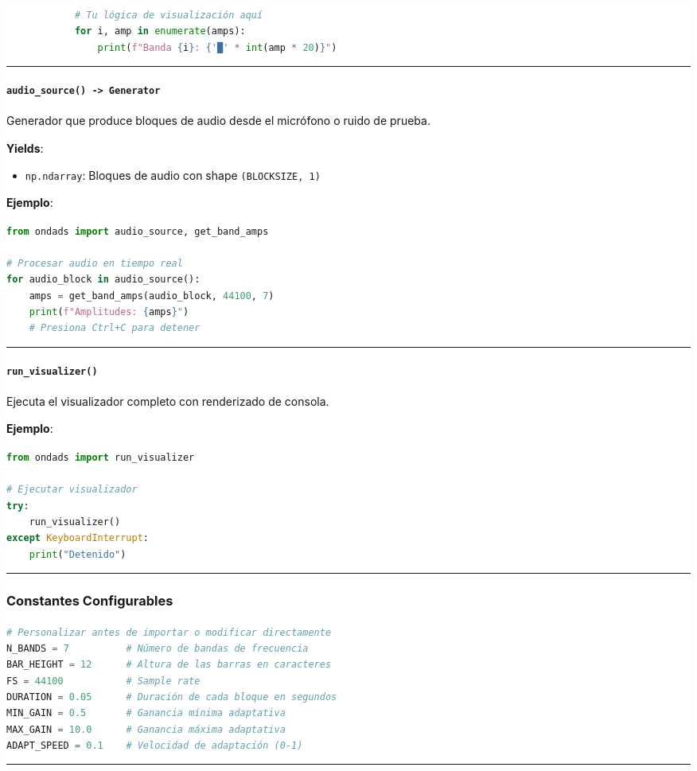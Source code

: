 ```python
            # Tu lógica de visualización aquí
            for i, amp in enumerate(amps):
                print(f"Banda {i}: {'█' * int(amp * 20)}")
```

---

#### `audio_source() -> Generator`

Generador que produce bloques de audio desde el micrófono o ruido de prueba.

**Yields**:
- `np.ndarray`: Bloques de audio con shape `(BLOCKSIZE, 1)`

**Ejemplo**:
```python
from ondads import audio_source, get_band_amps

# Procesar audio en tiempo real
for audio_block in audio_source():
    amps = get_band_amps(audio_block, 44100, 7)
    print(f"Amplitudes: {amps}")
    # Presiona Ctrl+C para detener
```

---

#### `run_visualizer()`

Ejecuta el visualizador completo con renderizado de consola.

**Ejemplo**:
```python
from ondads import run_visualizer

# Ejecutar visualizador
try:
    run_visualizer()
except KeyboardInterrupt:
    print("Detenido")
```

---

### Constantes Configurables

```python
# Personalizar antes de importar o modificar directamente
N_BANDS = 7          # Número de bandas de frecuencia
BAR_HEIGHT = 12      # Altura de las barras en caracteres
FS = 44100           # Sample rate
DURATION = 0.05      # Duración de cada bloque en segundos
MIN_GAIN = 0.5       # Ganancia mínima adaptativa
MAX_GAIN = 10.0      # Ganancia máxima adaptativa
ADAPT_SPEED = 0.1    # Velocidad de adaptación (0-1)
```

---